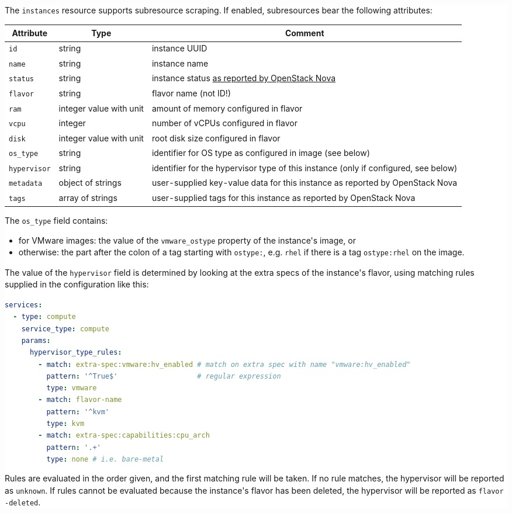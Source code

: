 The `instances` resource supports subresource scraping. If enabled, subresources bear the following attributes:

| Attribute | Type | Comment |
| --- | --- | --- |
| `id` | string | instance UUID |
| `name` | string | instance name |
| `status` | string | instance status [as reported by OpenStack Nova](https://wiki.openstack.org/wiki/VMState) |
| `flavor` | string | flavor name (not ID!) |
| `ram` | integer value with unit | amount of memory configured in flavor |
| `vcpu` | integer | number of vCPUs configured in flavor |
| `disk` | integer value with unit | root disk size configured in flavor |
| `os_type` | string | identifier for OS type as configured in image (see below) |
| `hypervisor` | string | identifier for the hypervisor type of this instance (only if configured, see below) |
| `metadata` | object of strings | user-supplied key-value data for this instance as reported by OpenStack Nova |
| `tags` | array of strings | user-supplied tags for this instance as reported by OpenStack Nova |

The `os_type` field contains:
- for VMware images: the value of the `vmware_ostype` property of the instance's image, or
- otherwise: the part after the colon of a tag starting with `ostype:`, e.g. `rhel` if there is a tag `ostype:rhel` on the image.

The value of the `hypervisor` field is determined by looking at the extra specs of the instance's flavor, using matching
rules supplied in the configuration like this:

```yaml
services:
  - type: compute
    service_type: compute
    params:
      hypervisor_type_rules:
        - match: extra-spec:vmware:hv_enabled # match on extra spec with name "vmware:hv_enabled"
          pattern: '^True$'                   # regular expression
          type: vmware
        - match: flavor-name
          pattern: '^kvm'
          type: kvm
        - match: extra-spec:capabilities:cpu_arch
          pattern: '.+'
          type: none # i.e. bare-metal
```

Rules are evaluated in the order given, and the first matching rule will be taken. If no rule matches, the hypervisor
will be reported as `unknown`. If rules cannot be evaluated because the instance's flavor has been deleted, the
hypervisor will be reported as `flavor-deleted`.
